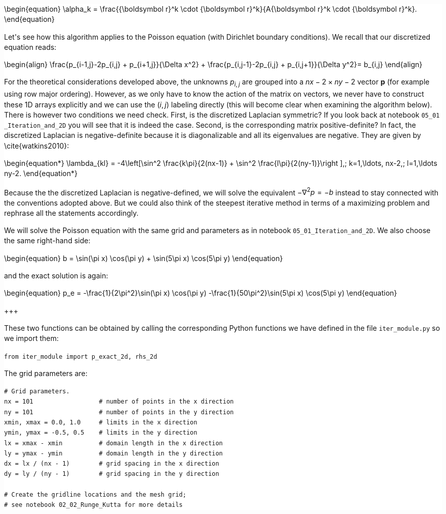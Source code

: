 \begin{equation}
\alpha_k = \frac{{\boldsymbol r}^k \cdot {\boldsymbol r}^k}{A{\boldsymbol r}^k \cdot {\boldsymbol r}^k}.
\end{equation}

Let's see how this algorithm applies to the Poisson equation (with Dirichlet boundary conditions). We recall that our discretized equation reads:

\begin{align}
    \frac{p_{i-1,j}-2p_{i,j} + p_{i+1,j}}{\Delta x^2} + \frac{p_{i,j-1}-2p_{i,j} + p_{i,j+1}}{\Delta y^2}= b_{i,j} 
\end{align}

For the theoretical considerations developed above, the unknowns $p_{i,j}$ are grouped into a $nx-2\times ny-2$ vector $\boldsymbol p$ (for example using row major ordering). However, as we only have to know the action of the matrix on vectors, we never have to construct these 1D arrays explicitly and we can use the $(i,j)$ labeling directly (this will become clear when examining the algorithm below). There is however two conditions we need check. First, is the discretized Laplacian symmetric? If you look back at notebook `05_01_Iteration_and_2D` you will see that it is indeed the case. Second, is the corresponding matrix positive-definite? In fact, the discretized Laplacian is negative-definite because it is diagonalizable and all its eigenvalues are negative. They are given by \cite{watkins2010}:

\begin{equation*}
  \lambda_{kl} = -4\left[\sin^2 \frac{k\pi}{2(nx-1)} + \sin^2 \frac{l\pi}{2(ny-1)}\right ],\; k=1,\ldots, nx-2,\; l=1,\ldots ny-2.
\end{equation*}

Because the the discretized Laplacian is negative-defined, we will solve the equivalent $-\nabla^2 p=-b$ instead to stay connected with the conventions adopted above. But we could also think of the steepest iterative method in terms of a maximizing problem and rephrase all the statements accordingly. 

We will solve the Poisson equation with the same grid and parameters as in notebook `05_01_Iteration_and_2D`. We also choose the same right-hand side:

\begin{equation}
b = \sin(\pi x) \cos(\pi y) + \sin(5\pi x) \cos(5\pi y)
\end{equation}

and the exact solution is again:

\begin{equation}
p_e = -\frac{1}{2\pi^2}\sin(\pi x) \cos(\pi y) -\frac{1}{50\pi^2}\sin(5\pi x) \cos(5\pi y)
\end{equation}

+++

These two functions can be obtained by calling the corresponding Python functions we have defined in the file `iter_module.py` so we import them:

```{code-cell} ipython3
from iter_module import p_exact_2d, rhs_2d
```

The grid parameters are:

```{code-cell} ipython3
# Grid parameters.
nx = 101                  # number of points in the x direction
ny = 101                  # number of points in the y direction
xmin, xmax = 0.0, 1.0     # limits in the x direction
ymin, ymax = -0.5, 0.5    # limits in the y direction
lx = xmax - xmin          # domain length in the x direction
ly = ymax - ymin          # domain length in the y direction
dx = lx / (nx - 1)        # grid spacing in the x direction
dy = ly / (ny - 1)        # grid spacing in the y direction

# Create the gridline locations and the mesh grid;
# see notebook 02_02_Runge_Kutta for more details
```